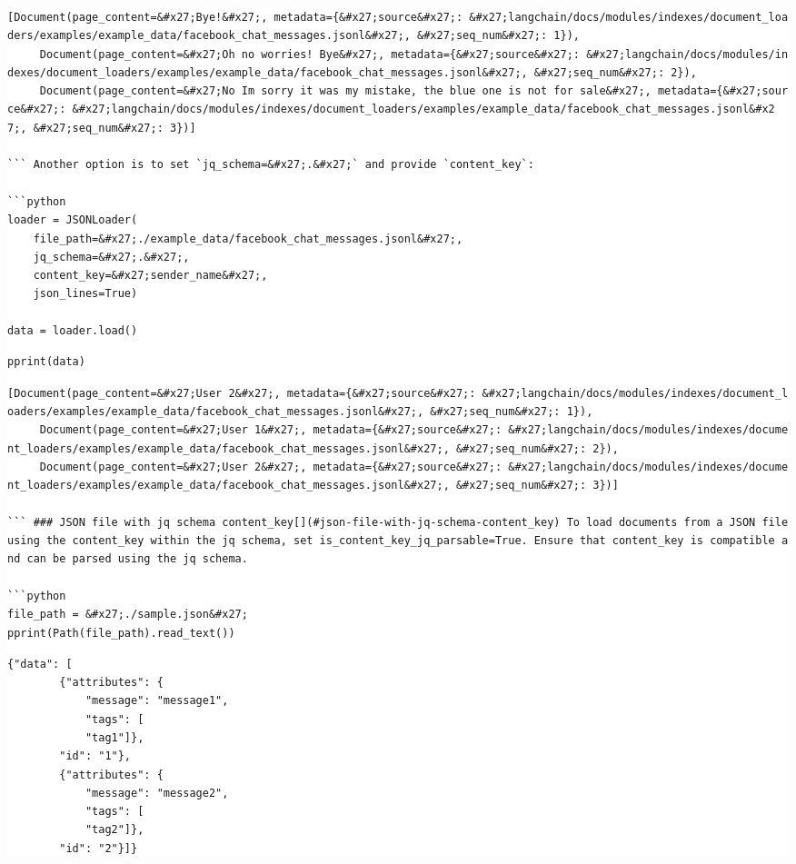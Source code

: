 ```output
[Document(page_content=&#x27;Bye!&#x27;, metadata={&#x27;source&#x27;: &#x27;langchain/docs/modules/indexes/document_loaders/examples/example_data/facebook_chat_messages.jsonl&#x27;, &#x27;seq_num&#x27;: 1}),
     Document(page_content=&#x27;Oh no worries! Bye&#x27;, metadata={&#x27;source&#x27;: &#x27;langchain/docs/modules/indexes/document_loaders/examples/example_data/facebook_chat_messages.jsonl&#x27;, &#x27;seq_num&#x27;: 2}),
     Document(page_content=&#x27;No Im sorry it was my mistake, the blue one is not for sale&#x27;, metadata={&#x27;source&#x27;: &#x27;langchain/docs/modules/indexes/document_loaders/examples/example_data/facebook_chat_messages.jsonl&#x27;, &#x27;seq_num&#x27;: 3})]

``` Another option is to set `jq_schema=&#x27;.&#x27;` and provide `content_key`:

```python
loader = JSONLoader(
    file_path=&#x27;./example_data/facebook_chat_messages.jsonl&#x27;,
    jq_schema=&#x27;.&#x27;,
    content_key=&#x27;sender_name&#x27;,
    json_lines=True)

data = loader.load()

```

```python
pprint(data)

```

```output
[Document(page_content=&#x27;User 2&#x27;, metadata={&#x27;source&#x27;: &#x27;langchain/docs/modules/indexes/document_loaders/examples/example_data/facebook_chat_messages.jsonl&#x27;, &#x27;seq_num&#x27;: 1}),
     Document(page_content=&#x27;User 1&#x27;, metadata={&#x27;source&#x27;: &#x27;langchain/docs/modules/indexes/document_loaders/examples/example_data/facebook_chat_messages.jsonl&#x27;, &#x27;seq_num&#x27;: 2}),
     Document(page_content=&#x27;User 2&#x27;, metadata={&#x27;source&#x27;: &#x27;langchain/docs/modules/indexes/document_loaders/examples/example_data/facebook_chat_messages.jsonl&#x27;, &#x27;seq_num&#x27;: 3})]

``` ### JSON file with jq schema content_key[​](#json-file-with-jq-schema-content_key) To load documents from a JSON file using the content_key within the jq schema, set is_content_key_jq_parsable=True. Ensure that content_key is compatible and can be parsed using the jq schema.

```python
file_path = &#x27;./sample.json&#x27;
pprint(Path(file_path).read_text())

```

```outputjson
{"data": [
        {"attributes": {
            "message": "message1",
            "tags": [
            "tag1"]},
        "id": "1"},
        {"attributes": {
            "message": "message2",
            "tags": [
            "tag2"]},
        "id": "2"}]}

```
